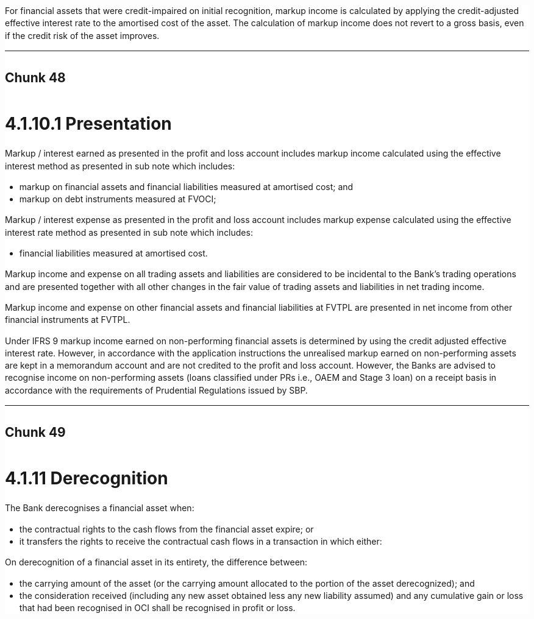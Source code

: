 For financial assets that were credit-impaired on initial recognition, markup income is calculated by applying the credit-adjusted effective interest rate to the amortised cost of the asset. The calculation of markup income does not revert to a gross basis, even if the credit risk of the asset improves.

---

## Chunk 48

# 4.1.10.1 Presentation

Markup / interest earned as presented in the profit and loss account includes markup income calculated using the effective interest method as presented in sub note which includes:

- markup on financial assets and financial liabilities measured at amortised cost; and
- markup on debt instruments measured at FVOCI;

Markup / interest expense as presented in the profit and loss account includes markup expense calculated using the effective interest rate method as presented in sub note which includes:

- financial liabilities measured at amortised cost.

Markup income and expense on all trading assets and liabilities are considered to be incidental to the Bank’s trading operations and are presented together with all other changes in the fair value of trading assets and liabilities in net trading income.

Markup income and expense on other financial assets and financial liabilities at FVTPL are presented in net income from other financial instruments at FVTPL.

Under IFRS 9 markup income earned on non-performing financial assets is determined by using the credit adjusted effective interest rate. However, in accordance with the application instructions the unrealised markup earned on non-performing assets are kept in a memorandum account and are not credited to the profit and loss account. However, the Banks are advised to recognise income on non-performing assets (loans classified under PRs i.e., OAEM and Stage 3 loan) on a receipt basis in accordance with the requirements of Prudential Regulations issued by SBP.

---

## Chunk 49

# 4.1.11 Derecognition

The Bank derecognises a financial asset when:

- the contractual rights to the cash flows from the financial asset expire; or
- it transfers the rights to receive the contractual cash flows in a transaction in which either:

On derecognition of a financial asset in its entirety, the difference between:

- the carrying amount of the asset (or the carrying amount allocated to the portion of the asset derecognized); and
- the consideration received (including any new asset obtained less any new liability assumed) and any cumulative gain or loss that had been recognised in OCI shall be recognised in profit or loss.
